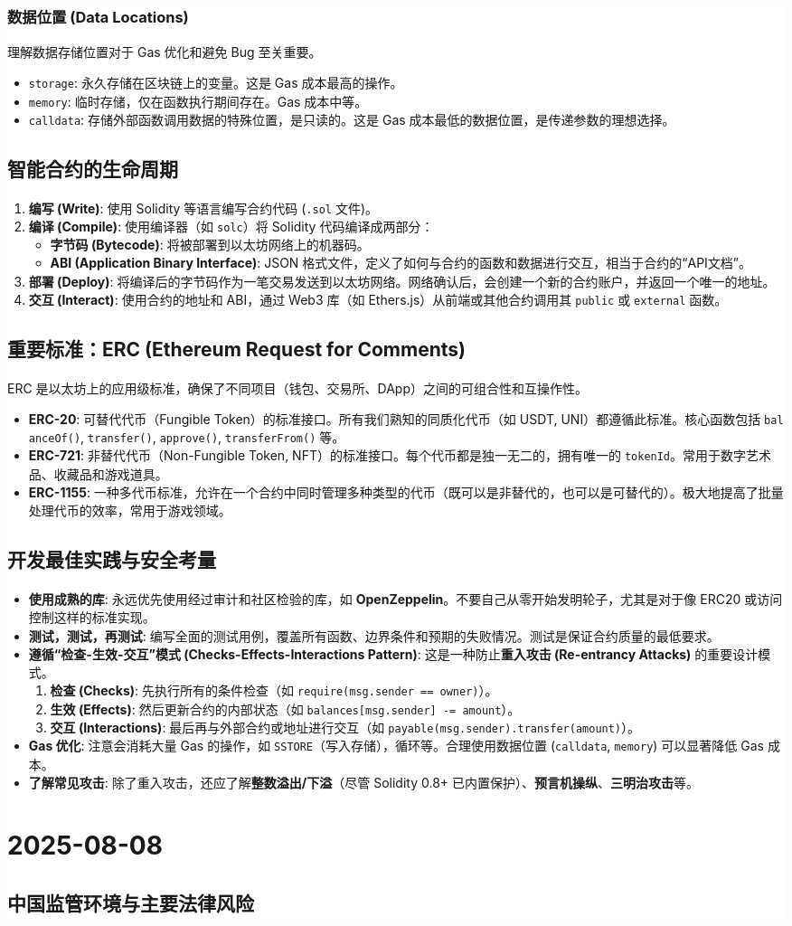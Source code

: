 

### 数据位置 (Data Locations)



理解数据存储位置对于 Gas 优化和避免 Bug 至关重要。

- `storage`: 永久存储在区块链上的变量。这是 Gas 成本最高的操作。
- `memory`: 临时存储，仅在函数执行期间存在。Gas 成本中等。
- `calldata`: 存储外部函数调用数据的特殊位置，是只读的。这是 Gas 成本最低的数据位置，是传递参数的理想选择。



## 智能合约的生命周期



1. **编写 (Write)**: 使用 Solidity 等语言编写合约代码 (`.sol` 文件)。
2. **编译 (Compile)**: 使用编译器（如 `solc`）将 Solidity 代码编译成两部分：
   - **字节码 (Bytecode)**: 将被部署到以太坊网络上的机器码。
   - **ABI (Application Binary Interface)**: JSON 格式文件，定义了如何与合约的函数和数据进行交互，相当于合约的“API文档”。
3. **部署 (Deploy)**: 将编译后的字节码作为一笔交易发送到以太坊网络。网络确认后，会创建一个新的合约账户，并返回一个唯一的地址。
4. **交互 (Interact)**: 使用合约的地址和 ABI，通过 Web3 库（如 Ethers.js）从前端或其他合约调用其 `public` 或 `external` 函数。



## 重要标准：ERC (Ethereum Request for Comments)



ERC 是以太坊上的应用级标准，确保了不同项目（钱包、交易所、DApp）之间的可组合性和互操作性。

- **ERC-20**: 可替代代币（Fungible Token）的标准接口。所有我们熟知的同质化代币（如 USDT, UNI）都遵循此标准。核心函数包括 `balanceOf()`, `transfer()`, `approve()`, `transferFrom()` 等。
- **ERC-721**: 非替代代币（Non-Fungible Token, NFT）的标准接口。每个代币都是独一无二的，拥有唯一的 `tokenId`。常用于数字艺术品、收藏品和游戏道具。
- **ERC-1155**: 一种多代币标准，允许在一个合约中同时管理多种类型的代币（既可以是非替代的，也可以是可替代的）。极大地提高了批量处理代币的效率，常用于游戏领域。



## 开发最佳实践与安全考量



- **使用成熟的库**: 永远优先使用经过审计和社区检验的库，如 **OpenZeppelin**。不要自己从零开始发明轮子，尤其是对于像 ERC20 或访问控制这样的标准实现。
- **测试，测试，再测试**: 编写全面的测试用例，覆盖所有函数、边界条件和预期的失败情况。测试是保证合约质量的最低要求。
- **遵循“检查-生效-交互”模式 (Checks-Effects-Interactions Pattern)**: 这是一种防止**重入攻击 (Re-entrancy Attacks)** 的重要设计模式。
  1. **检查 (Checks)**: 先执行所有的条件检查（如 `require(msg.sender == owner)`）。
  2. **生效 (Effects)**: 然后更新合约的内部状态（如 `balances[msg.sender] -= amount`）。
  3. **交互 (Interactions)**: 最后再与外部合约或地址进行交互（如 `payable(msg.sender).transfer(amount)`）。
- **Gas 优化**: 注意会消耗大量 Gas 的操作，如 `SSTORE`（写入存储），循环等。合理使用数据位置 (`calldata`, `memory`) 可以显著降低 Gas 成本。
- **了解常见攻击**: 除了重入攻击，还应了解**整数溢出/下溢**（尽管 Solidity 0.8+ 已内置保护）、**预言机操纵**、**三明治攻击**等。

# 2025-08-08

## 中国监管环境与主要法律风险
